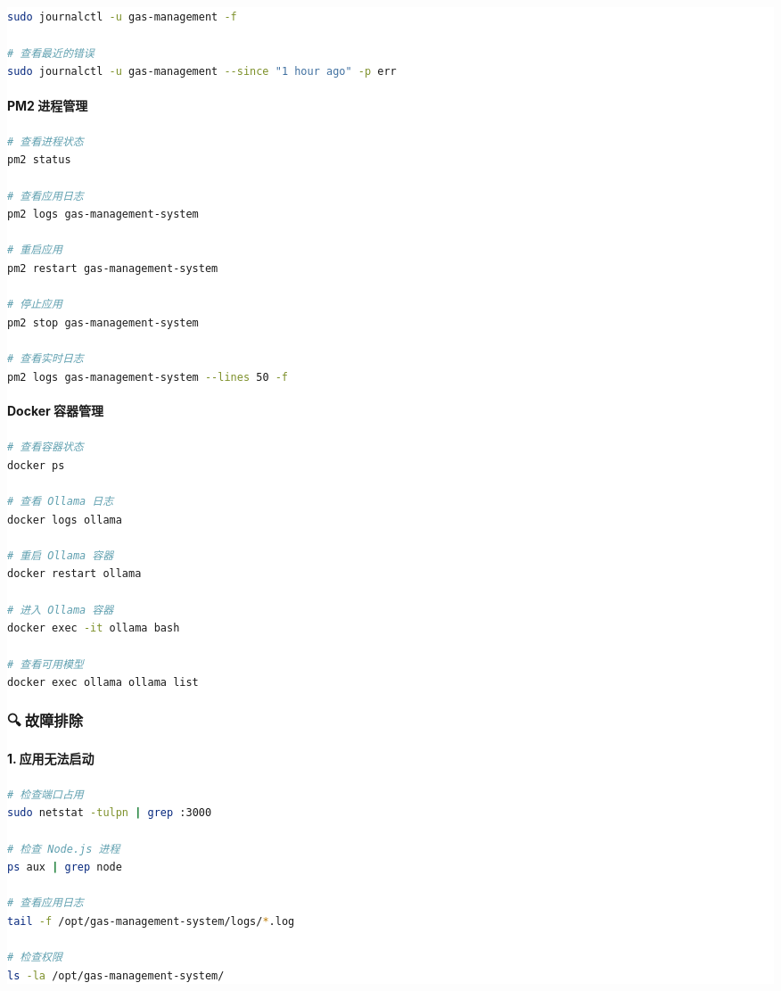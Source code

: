 ```bash
sudo journalctl -u gas-management -f

# 查看最近的错误
sudo journalctl -u gas-management --since "1 hour ago" -p err
```

#### PM2 进程管理

```bash
# 查看进程状态
pm2 status

# 查看应用日志
pm2 logs gas-management-system

# 重启应用
pm2 restart gas-management-system

# 停止应用
pm2 stop gas-management-system

# 查看实时日志
pm2 logs gas-management-system --lines 50 -f
```

#### Docker 容器管理

```bash
# 查看容器状态
docker ps

# 查看 Ollama 日志
docker logs ollama

# 重启 Ollama 容器
docker restart ollama

# 进入 Ollama 容器
docker exec -it ollama bash

# 查看可用模型
docker exec ollama ollama list
```

### 🔍 故障排除

#### 1. 应用无法启动

```bash
# 检查端口占用
sudo netstat -tulpn | grep :3000

# 检查 Node.js 进程
ps aux | grep node

# 查看应用日志
tail -f /opt/gas-management-system/logs/*.log

# 检查权限
ls -la /opt/gas-management-system/
```
